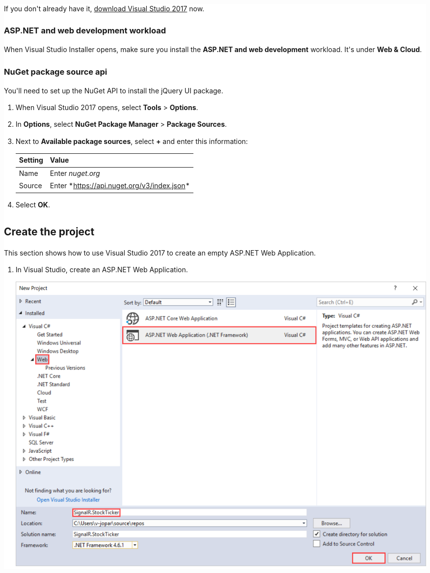 If you don't already have it, [download Visual Studio 2017](https://visualstudio.microsoft.com/downloads/) now.

### ASP.NET and web development workload

When Visual Studio Installer opens, make sure you install the **ASP.NET and web development** workload. It's under **Web & Cloud**.

### NuGet package source api

You'll need to set up the NuGet API to install the jQuery UI package.

1. When Visual Studio 2017 opens, select **Tools** > **Options**.

1. In **Options**, select **NuGet Package Manager** > **Package Sources**.

1. Next to **Available package sources**, select **+** and enter this information:

    | Setting | Value |
    | ------- | ----- |
    | Name | Enter *nuget.org* |
    | Source | Enter \*https://api.nuget.org/v3/index.json* |

1. Select **OK**.

## Create the project

This section shows how to use Visual Studio 2017 to create an empty ASP.NET Web Application.

1. In Visual Studio, create an ASP.NET Web Application.

    ![Create web](tutorial-server-broadcast-with-signalr/_static/image1.png)

